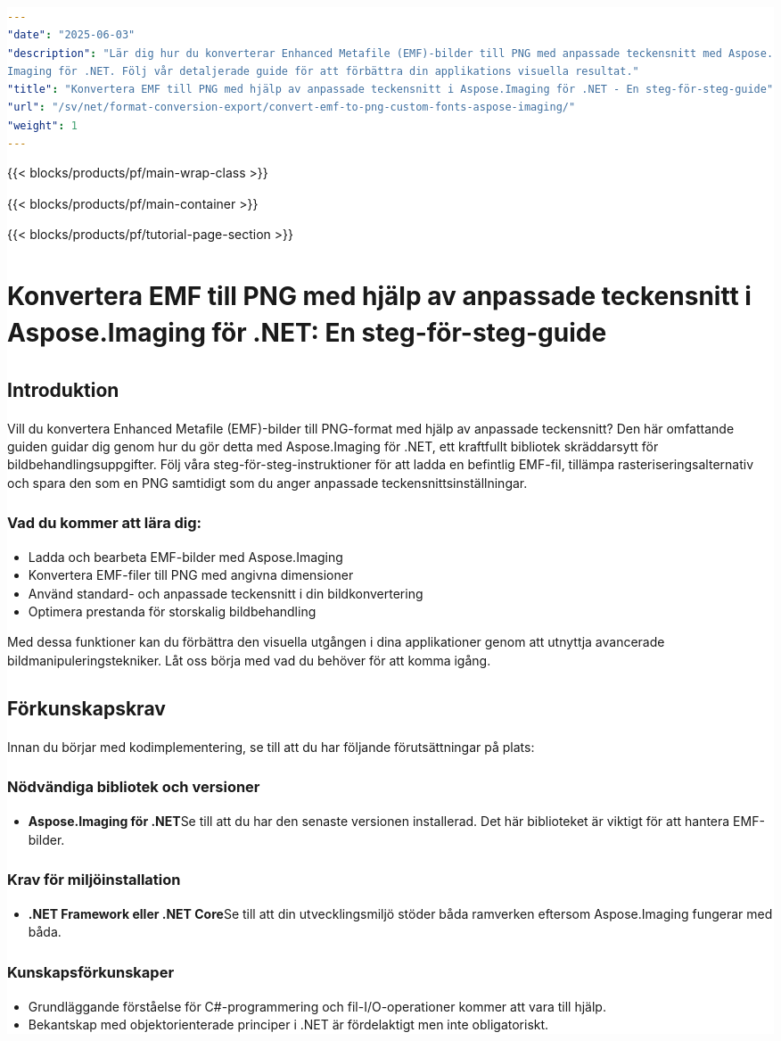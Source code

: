 ```yaml
---
"date": "2025-06-03"
"description": "Lär dig hur du konverterar Enhanced Metafile (EMF)-bilder till PNG med anpassade teckensnitt med Aspose.Imaging för .NET. Följ vår detaljerade guide för att förbättra din applikations visuella resultat."
"title": "Konvertera EMF till PNG med hjälp av anpassade teckensnitt i Aspose.Imaging för .NET - En steg-för-steg-guide"
"url": "/sv/net/format-conversion-export/convert-emf-to-png-custom-fonts-aspose-imaging/"
"weight": 1
---
```


{{< blocks/products/pf/main-wrap-class >}}

{{< blocks/products/pf/main-container >}}

{{< blocks/products/pf/tutorial-page-section >}}
# Konvertera EMF till PNG med hjälp av anpassade teckensnitt i Aspose.Imaging för .NET: En steg-för-steg-guide

## Introduktion
Vill du konvertera Enhanced Metafile (EMF)-bilder till PNG-format med hjälp av anpassade teckensnitt? Den här omfattande guiden guidar dig genom hur du gör detta med Aspose.Imaging för .NET, ett kraftfullt bibliotek skräddarsytt för bildbehandlingsuppgifter. Följ våra steg-för-steg-instruktioner för att ladda en befintlig EMF-fil, tillämpa rasteriseringsalternativ och spara den som en PNG samtidigt som du anger anpassade teckensnittsinställningar.

### Vad du kommer att lära dig:
- Ladda och bearbeta EMF-bilder med Aspose.Imaging
- Konvertera EMF-filer till PNG med angivna dimensioner
- Använd standard- och anpassade teckensnitt i din bildkonvertering
- Optimera prestanda för storskalig bildbehandling

Med dessa funktioner kan du förbättra den visuella utgången i dina applikationer genom att utnyttja avancerade bildmanipuleringstekniker. Låt oss börja med vad du behöver för att komma igång.

## Förkunskapskrav
Innan du börjar med kodimplementering, se till att du har följande förutsättningar på plats:

### Nödvändiga bibliotek och versioner
- **Aspose.Imaging för .NET**Se till att du har den senaste versionen installerad. Det här biblioteket är viktigt för att hantera EMF-bilder.
  
### Krav för miljöinstallation
- **.NET Framework eller .NET Core**Se till att din utvecklingsmiljö stöder båda ramverken eftersom Aspose.Imaging fungerar med båda.

### Kunskapsförkunskaper
- Grundläggande förståelse för C#-programmering och fil-I/O-operationer kommer att vara till hjälp.
- Bekantskap med objektorienterade principer i .NET är fördelaktigt men inte obligatoriskt.
